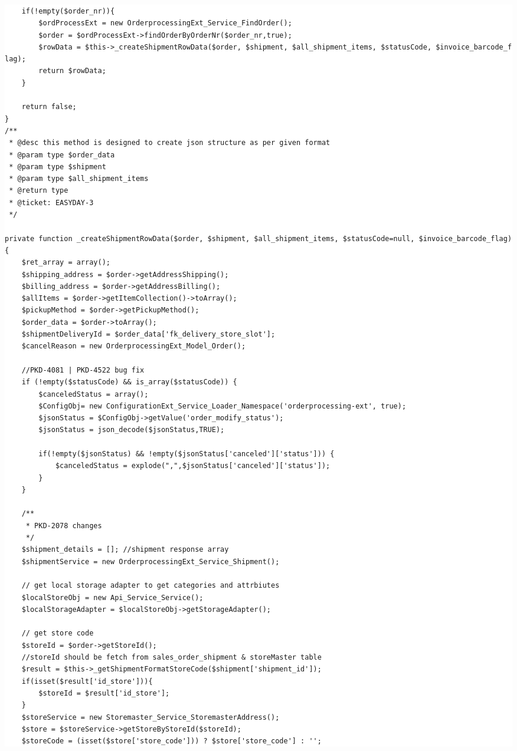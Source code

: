         if(!empty($order_nr)){
            $ordProcessExt = new OrderprocessingExt_Service_FindOrder();
            $order = $ordProcessExt->findOrderByOrderNr($order_nr,true);
            $rowData = $this->_createShipmentRowData($order, $shipment, $all_shipment_items, $statusCode, $invoice_barcode_flag);
            return $rowData;
        }

        return false;
    }
    /**
     * @desc this method is designed to create json structure as per given format
     * @param type $order_data
     * @param type $shipment
     * @param type $all_shipment_items
     * @return type
     * @ticket: EASYDAY-3
     */

    private function _createShipmentRowData($order, $shipment, $all_shipment_items, $statusCode=null, $invoice_barcode_flag){
        $ret_array = array();
        $shipping_address = $order->getAddressShipping();
        $billing_address = $order->getAddressBilling();
        $allItems = $order->getItemCollection()->toArray();
        $pickupMethod = $order->getPickupMethod();
        $order_data = $order->toArray();
        $shipmentDeliveryId = $order_data['fk_delivery_store_slot'];
        $cancelReason = new OrderprocessingExt_Model_Order();

        //PKD-4081 | PKD-4522 bug fix
        if (!empty($statusCode) && is_array($statusCode)) {
            $canceledStatus = array();
            $ConfigObj= new ConfigurationExt_Service_Loader_Namespace('orderprocessing-ext', true);
            $jsonStatus = $ConfigObj->getValue('order_modify_status');
            $jsonStatus = json_decode($jsonStatus,TRUE);

            if(!empty($jsonStatus) && !empty($jsonStatus['canceled']['status'])) {
                $canceledStatus = explode(",",$jsonStatus['canceled']['status']);
            }
        }

        /**
         * PKD-2078 changes
         */
        $shipment_details = []; //shipment response array
        $shipmentService = new OrderprocessingExt_Service_Shipment();

        // get local storage adapter to get categories and attrbiutes
        $localStoreObj = new Api_Service_Service();
        $localStorageAdapter = $localStoreObj->getStorageAdapter();

        // get store code
        $storeId = $order->getStoreId();
        //storeId should be fetch from sales_order_shipment & storeMaster table
        $result = $this->_getShipmentFormatStoreCode($shipment['shipment_id']);
        if(isset($result['id_store'])){
            $storeId = $result['id_store'];
        }
        $storeService = new Storemaster_Service_StoremasterAddress();
        $store = $storeService->getStoreByStoreId($storeId);
        $storeCode = (isset($store['store_code'])) ? $store['store_code'] : '';
